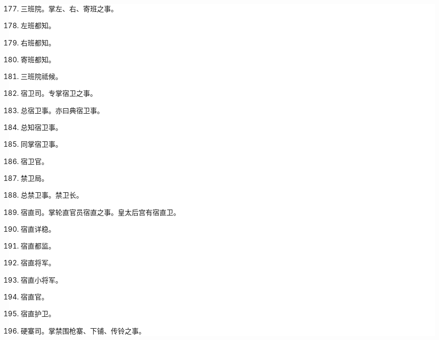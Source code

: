 177. <span id="卷四十五志第十五　百官志一　北面朝官-177"></span>
三班院。掌左、右、寄班之事。

178. <span id="卷四十五志第十五　百官志一　北面朝官-178"></span>
左班都知。

179. <span id="卷四十五志第十五　百官志一　北面朝官-179"></span>
右班都知。

180. <span id="卷四十五志第十五　百官志一　北面朝官-180"></span>
寄班都知。

181. <span id="卷四十五志第十五　百官志一　北面朝官-181"></span>
三班院祗候。

182. <span id="卷四十五志第十五　百官志一　北面朝官-182"></span>
宿卫司。专掌宿卫之事。

183. <span id="卷四十五志第十五　百官志一　北面朝官-183"></span>
总宿卫事。亦曰典宿卫事。

184. <span id="卷四十五志第十五　百官志一　北面朝官-184"></span>
总知宿卫事。

185. <span id="卷四十五志第十五　百官志一　北面朝官-185"></span>
同掌宿卫事。

186. <span id="卷四十五志第十五　百官志一　北面朝官-186"></span>
宿卫官。

187. <span id="卷四十五志第十五　百官志一　北面朝官-187"></span>
禁卫局。

188. <span id="卷四十五志第十五　百官志一　北面朝官-188"></span>
总禁卫事。禁卫长。

189. <span id="卷四十五志第十五　百官志一　北面朝官-189"></span>
宿直司。掌轮直官员宿直之事。皇太后宫有宿直卫。

190. <span id="卷四十五志第十五　百官志一　北面朝官-190"></span>
宿直详稳。

191. <span id="卷四十五志第十五　百官志一　北面朝官-191"></span>
宿直都监。

192. <span id="卷四十五志第十五　百官志一　北面朝官-192"></span>
宿直将军。

193. <span id="卷四十五志第十五　百官志一　北面朝官-193"></span>
宿直小将军。

194. <span id="卷四十五志第十五　百官志一　北面朝官-194"></span>
宿直官。

195. <span id="卷四十五志第十五　百官志一　北面朝官-195"></span>
宿直护卫。

196. <span id="卷四十五志第十五　百官志一　北面朝官-196"></span>
硬寨司。掌禁围枪寨、下铺、传铃之事。
